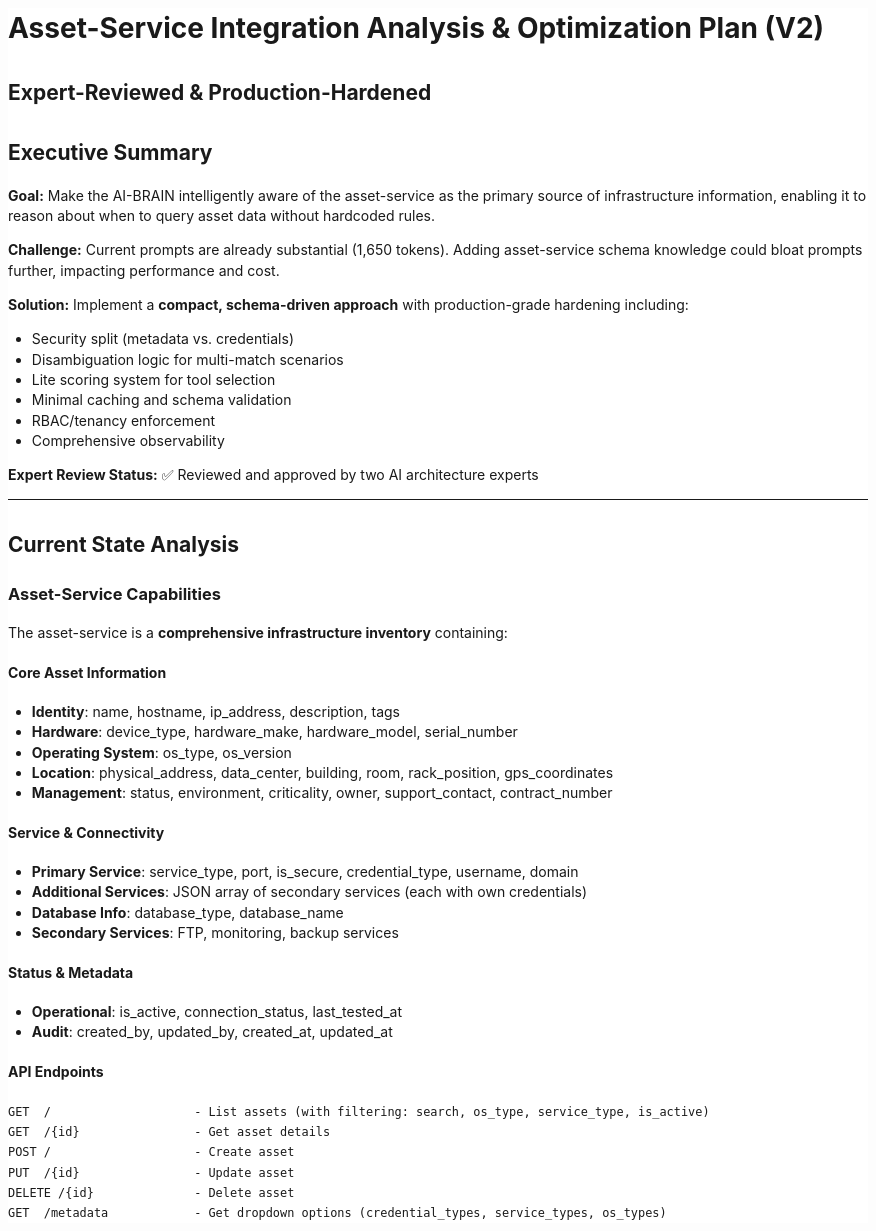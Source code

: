 # Asset-Service Integration Analysis & Optimization Plan (V2)
## Expert-Reviewed & Production-Hardened

## Executive Summary

**Goal:** Make the AI-BRAIN intelligently aware of the asset-service as the primary source of infrastructure information, enabling it to reason about when to query asset data without hardcoded rules.

**Challenge:** Current prompts are already substantial (1,650 tokens). Adding asset-service schema knowledge could bloat prompts further, impacting performance and cost.

**Solution:** Implement a **compact, schema-driven approach** with production-grade hardening including:
- Security split (metadata vs. credentials)
- Disambiguation logic for multi-match scenarios
- Lite scoring system for tool selection
- Minimal caching and schema validation
- RBAC/tenancy enforcement
- Comprehensive observability

**Expert Review Status:** ✅ Reviewed and approved by two AI architecture experts

---

## Current State Analysis

### Asset-Service Capabilities

The asset-service is a **comprehensive infrastructure inventory** containing:

#### Core Asset Information
- **Identity**: name, hostname, ip_address, description, tags
- **Hardware**: device_type, hardware_make, hardware_model, serial_number
- **Operating System**: os_type, os_version
- **Location**: physical_address, data_center, building, room, rack_position, gps_coordinates
- **Management**: status, environment, criticality, owner, support_contact, contract_number

#### Service & Connectivity
- **Primary Service**: service_type, port, is_secure, credential_type, username, domain
- **Additional Services**: JSON array of secondary services (each with own credentials)
- **Database Info**: database_type, database_name
- **Secondary Services**: FTP, monitoring, backup services

#### Status & Metadata
- **Operational**: is_active, connection_status, last_tested_at
- **Audit**: created_by, updated_by, created_at, updated_at

#### API Endpoints
```
GET  /                    - List assets (with filtering: search, os_type, service_type, is_active)
GET  /{id}                - Get asset details
POST /                    - Create asset
PUT  /{id}                - Update asset
DELETE /{id}              - Delete asset
GET  /metadata            - Get dropdown options (credential_types, service_types, os_types)
```
